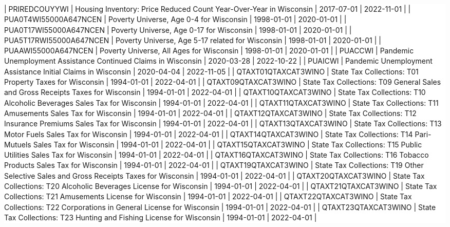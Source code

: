 | PRIREDCOUYYWI             | Housing Inventory: Price Reduced Count Year-Over-Year in Wisconsin                                                                                                                                      | 2017-07-01          | 2022-11-01        |
| PUA0T4WI55000A647NCEN     | Poverty Universe, Age 0-4 for Wisconsin                                                                                                                                                                 | 1998-01-01          | 2020-01-01        |
| PUA0T17WI55000A647NCEN    | Poverty Universe, Age 0-17 for Wisconsin                                                                                                                                                                | 1998-01-01          | 2020-01-01        |
| PUA5T17RWI55000A647NCEN   | Poverty Universe, Age 5-17 related for Wisconsin                                                                                                                                                        | 1998-01-01          | 2020-01-01        |
| PUAAWI55000A647NCEN       | Poverty Universe, All Ages for Wisconsin                                                                                                                                                                | 1998-01-01          | 2020-01-01        |
| PUACCWI                   | Pandemic Unemployment Assistance Continued Claims in Wisconsin                                                                                                                                          | 2020-03-28          | 2022-10-22        |
| PUAICWI                   | Pandemic Unemployment Assistance Initial Claims in Wisconsin                                                                                                                                            | 2020-04-04          | 2022-11-05        |
| QTAXT01QTAXCAT3WINO       | State Tax Collections: T01 Property Taxes for Wisconsin                                                                                                                                                 | 1994-01-01          | 2022-04-01        |
| QTAXT09QTAXCAT3WINO       | State Tax Collections: T09 General Sales and Gross Receipts Taxes for Wisconsin                                                                                                                         | 1994-01-01          | 2022-04-01        |
| QTAXT10QTAXCAT3WINO       | State Tax Collections: T10 Alcoholic Beverages Sales Tax for Wisconsin                                                                                                                                  | 1994-01-01          | 2022-04-01        |
| QTAXT11QTAXCAT3WINO       | State Tax Collections: T11 Amusements Sales Tax for Wisconsin                                                                                                                                           | 1994-01-01          | 2022-04-01        |
| QTAXT12QTAXCAT3WINO       | State Tax Collections: T12 Insurance Premiums Sales Tax for Wisconsin                                                                                                                                   | 1994-01-01          | 2022-04-01        |
| QTAXT13QTAXCAT3WINO       | State Tax Collections: T13 Motor Fuels Sales Tax for Wisconsin                                                                                                                                          | 1994-01-01          | 2022-04-01        |
| QTAXT14QTAXCAT3WINO       | State Tax Collections: T14 Pari-Mutuels Sales Tax for Wisconsin                                                                                                                                         | 1994-01-01          | 2022-04-01        |
| QTAXT15QTAXCAT3WINO       | State Tax Collections: T15 Public Utilities Sales Tax for Wisconsin                                                                                                                                     | 1994-01-01          | 2022-04-01        |
| QTAXT16QTAXCAT3WINO       | State Tax Collections: T16 Tobacco Products Sales Tax for Wisconsin                                                                                                                                     | 1994-01-01          | 2022-04-01        |
| QTAXT19QTAXCAT3WINO       | State Tax Collections: T19 Other Selective Sales and Gross Receipts Taxes for Wisconsin                                                                                                                 | 1994-01-01          | 2022-04-01        |
| QTAXT20QTAXCAT3WINO       | State Tax Collections: T20 Alcoholic Beverages License for Wisconsin                                                                                                                                    | 1994-01-01          | 2022-04-01        |
| QTAXT21QTAXCAT3WINO       | State Tax Collections: T21 Amusements License for Wisconsin                                                                                                                                             | 1994-01-01          | 2022-04-01        |
| QTAXT22QTAXCAT3WINO       | State Tax Collections: T22 Corporations in General License for Wisconsin                                                                                                                                | 1994-01-01          | 2022-04-01        |
| QTAXT23QTAXCAT3WINO       | State Tax Collections: T23 Hunting and Fishing License for Wisconsin                                                                                                                                    | 1994-01-01          | 2022-04-01        |